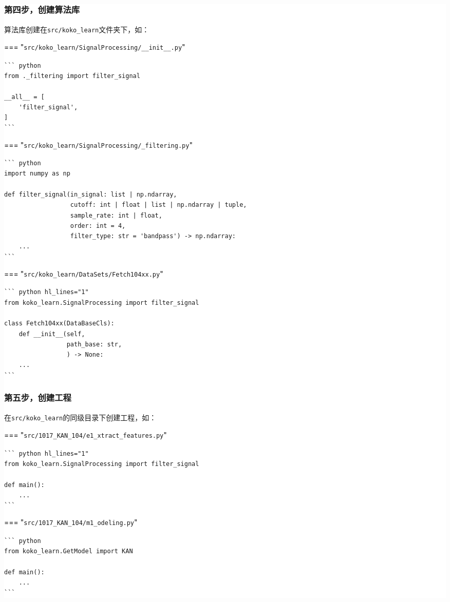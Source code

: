 ### 第四步，创建算法库

算法库创建在`src/koko_learn`文件夹下，如：

=== "`src/koko_learn/SignalProcessing/__init__.py`"

    ``` python
    from ._filtering import filter_signal
    
    __all__ = [
        'filter_signal',
    ]
    ```

=== "`src/koko_learn/SignalProcessing/_filtering.py`"

    ``` python
    import numpy as np
    
    def filter_signal(in_signal: list | np.ndarray,
                      cutoff: int | float | list | np.ndarray | tuple,
                      sample_rate: int | float,
                      order: int = 4,
                      filter_type: str = 'bandpass') -> np.ndarray:
    	...
    ```

=== "`src/koko_learn/DataSets/Fetch104xx.py`"

    ``` python hl_lines="1"
    from koko_learn.SignalProcessing import filter_signal
    
    class Fetch104xx(DataBaseCls):
        def __init__(self,
                     path_base: str,
                     ) -> None:
    	...
    ```

### 第五步，创建工程

在`src/koko_learn`的同级目录下创建工程，如：

=== "`src/1017_KAN_104/e1_xtract_features.py`"

    ``` python hl_lines="1"
    from koko_learn.SignalProcessing import filter_signal
    
    def main():
    	...
    ```

=== "`src/1017_KAN_104/m1_odeling.py`"

    ``` python
    from koko_learn.GetModel import KAN
    
    def main():
    	...
    ```
